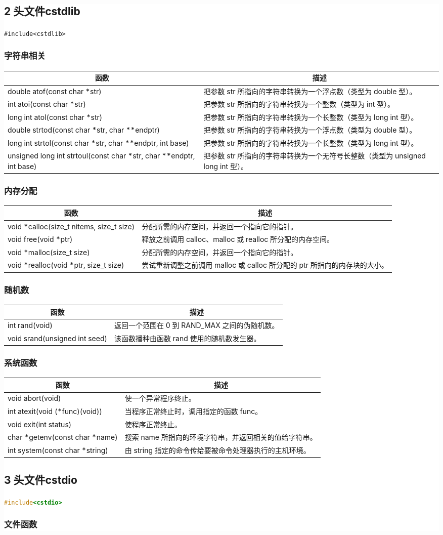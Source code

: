 ## 2 头文件cstdlib

```
#include<cstdlib>
```
### 字符串相关
| 函数 | 描述 |
|---|----|
| double atof(const char *str)|把参数 str 所指向的字符串转换为一个浮点数（类型为 double 型）。 |
| int atoi(const char *str)|把参数 str 所指向的字符串转换为一个整数（类型为 int 型）。 |
| long int atol(const char *str)|把参数 str 所指向的字符串转换为一个长整数（类型为 long int 型）。 |
| double strtod(const char *str, char **endptr)|把参数 str 所指向的字符串转换为一个浮点数（类型为 double 型）。 |
| long int strtol(const char *str, char **endptr, int base)|把参数 str 所指向的字符串转换为一个长整数（类型为 long int 型）。 |
| unsigned long int strtoul(const char *str, char **endptr, int base)|把参数 str 所指向的字符串转换为一个无符号长整数（类型为 unsigned long int 型）。 |

### 内存分配
| 函数 | 描述 |
|---|----|
| void *calloc(size_t nitems, size_t size)|分配所需的内存空间，并返回一个指向它的指针。 |
| void free(void *ptr)|释放之前调用 calloc、malloc 或 realloc 所分配的内存空间。 |
| void *malloc(size_t size)|分配所需的内存空间，并返回一个指向它的指针。 |
| void *realloc(void *ptr, size_t size)|尝试重新调整之前调用 malloc 或 calloc 所分配的 ptr 所指向的内存块的大小。 |

### 随机数
| 函数 | 描述 |
|---|----|
int rand(void)|返回一个范围在 0 到 RAND_MAX 之间的伪随机数。
void srand(unsigned int seed)|该函数播种由函数 rand 使用的随机数发生器。

### 系统函数

| 函数 | 描述 |
|---|----|
void abort(void)|使一个异常程序终止。
int atexit(void (*func)(void))|当程序正常终止时，调用指定的函数 func。
void exit(int status)|使程序正常终止。
char *getenv(const char *name)|搜索 name 所指向的环境字符串，并返回相关的值给字符串。
int system(const char *string)|由 string 指定的命令传给要被命令处理器执行的主机环境。


## 3 头文件cstdio

```C
#include<cstdio>
```
### 文件函数
